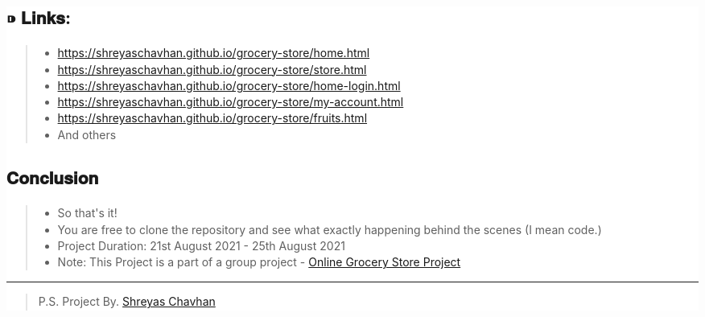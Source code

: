 
## ⁍ 𝐋𝐢𝐧𝐤𝐬:

> * https://shreyaschavhan.github.io/grocery-store/home.html
> * https://shreyaschavhan.github.io/grocery-store/store.html
> * https://shreyaschavhan.github.io/grocery-store/home-login.html
> * https://shreyaschavhan.github.io/grocery-store/my-account.html
> * https://shreyaschavhan.github.io/grocery-store/fruits.html
> * And others


## 𝐂𝐨𝐧𝐜𝐥𝐮𝐬𝐢𝐨𝐧
> * So that's it!
> * You are free to clone the repository and see what exactly happening behind the scenes (I mean code.)
> * Project Duration: 21st August 2021 - 25th August 2021
> * Note: This Project is a part of a group project - [Online Grocery Store Project](https://github.com/shreyaschavhan/online-grocery-store)
---
> P.S. Project By. [Shreyas Chavhan](https://www.linkedin.com/in/shreyaschavhan)
